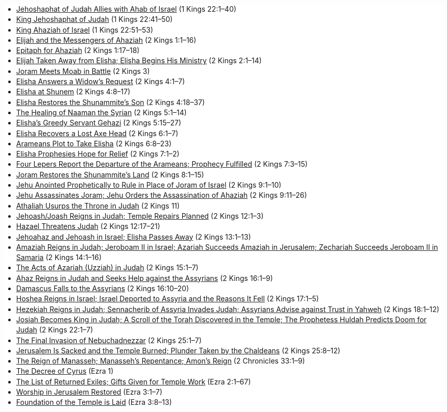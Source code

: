 - [Jehoshaphat of Judah Allies with Ahab of Israel](./1-kings.html#jehoshaphat-of-judah-allies-with-ahab-of-israel) (1 Kings 22:1–40)
- [King Jehoshaphat of Judah](./1-kings.html#king-jehoshaphat-of-judah) (1 Kings 22:41–50)
- [King Ahaziah of Israel](./1-kings.html#king-ahaziah-of-israel) (1 Kings 22:51–53)
- [Elijah and the Messengers of Ahaziah](./2-kings.html#elijah-and-the-messengers-of-ahaziah) (2 Kings 1:1–16)
- [Epitaph for Ahaziah](./2-kings.html#epitaph-for-ahaziah) (2 Kings 1:17–18)
- [Elijah Taken Away from Elisha; Elisha Begins His Ministry](./2-kings.html#elijah-taken-away-from-elisha) (2 Kings 2:1–14)
- [Joram Meets Moab in Battle](./2-kings.html#joram-meets-moab-in-battle) (2 Kings 3)
- [Elisha Answers a Widow’s Request](./2-kings.html#elisha-answers-a-widows-request) (2 Kings 4:1–7)
- [Elisha at Shunem](./2-kings.html#elisha-at-shunem) (2 Kings 4:8–17)
- [Elisha Restores the Shunammite’s Son](./2-kings.html#elisha-restores-the-shunammites-son) (2 Kings 4:18–37)
- [The Healing of Naaman the Syrian](./2-kings.html#the-healing-of-naaman-the-syrian) (2 Kings 5:1–14)
- [Elisha’s Greedy Servant Gehazi](./2-kings.html#elishas-greedy-servant-gehazi) (2 Kings 5:15–27)
- [Elisha Recovers a Lost Axe Head](./2-kings.html#elisha-recovers-a-lost-axe-head) (2 Kings 6:1–7)
- [Arameans Plot to Take Elisha](./2-kings.html#arameans-plot-to-take-elisha) (2 Kings 6:8–23)
- [Elisha Prophesies Hope for Relief](./2-kings.html#elisha-prophesies-hope-for-relief) (2 Kings 7:1–2)
- [Four Lepers Report the Departure of the Arameans; Prophecy Fulfilled](./2-kings.html#four-lepers-report-the-departure-of-the-arameans) (2 Kings 7:3–15)
- [Joram Restores the Shunammite’s Land](./2-kings.html#joram-restores-the-shunammites-land) (2 Kings 8:1–15)
- [Jehu Anointed Prophetically to Rule in Place of Joram of Israel](./2-kings.html#jehu-anointed-prophetically-to-rule-in-place-of-joram-of-israel) (2 Kings 9:1–10)
- [Jehu Assassinates Joram; Jehu Orders the Assassination of Ahaziah](./2-kings.html#jehu-assassinates-joram) (2 Kings 9:11–26)
- [Athaliah Usurps the Throne in Judah](./2-kings.html#athaliah-usurps-the-throne-in-judah) (2 Kings 11)
- [Jehoash/Joash Reigns in Judah; Temple Repairs Planned](./2-kings.html#jehoash-joash-reigns-in-judah) (2 Kings 12:1–3)
- [Hazael Threatens Judah](./2-kings.html#hazael-threatens-judah) (2 Kings 12:17–21)
- [Jehoahaz and Jehoash in Israel; Elisha Passes Away](./2-kings.html#jehoahaz-and-jehoash-in-israel) (2 Kings 13:1–13)
- [Amaziah Reigns in Judah; Jeroboam II in Israel; Azariah Succeeds Amaziah in Jerusalem; Zechariah Succeeds Jeroboam II in Samaria](./2-kings.html#amaziah-reigns-in-judah-jeroboam-ii-in-israel) (2 Kings 14:1–16)
- [The Acts of Azariah (Uzziah) in Judah](./2-kings.html#the-acts-of-azariah-uzziah-in-judah) (2 Kings 15:1–7)
- [Ahaz Reigns in Judah and Seeks Help against the Assyrians](./2-kings.html#ahaz-reigns-in-judah-and-seeks-help-against-the-assyrians) (2 Kings 16:1–9)
- [Damascus Falls to the Assyrians](./2-kings.html#damascus-falls-to-the-assyrians) (2 Kings 16:10–20)
- [Hoshea Reigns in Israel; Israel Deported to Assyria and the Reasons It Fell](./2-kings.html#hoshea-reigns-in-israel) (2 Kings 17:1–5)
- [Hezekiah Reigns in Judah; Sennacherib of Assyria Invades Judah; Assyrians Advise against Trust in Yahweh](./2-kings.html#hezekiah-reigns-in-judah) (2 Kings 18:1–12)
- [Josiah Becomes King in Judah; A Scroll of the Torah Discovered in the Temple; The Prophetess Huldah Predicts Doom for Judah](./2-kings.html#josiah-becomes-king-in-judah) (2 Kings 22:1–7)
- [The Final Invasion of Nebuchadnezzar](./2-kings.html#the-final-invasion-of-nebuchadnezzar) (2 Kings 25:1–7)
- [Jerusalem Is Sacked and the Temple Burned; Plunder Taken by the Chaldeans](./2-kings.html#jerusalem-is-sacked-and-the-temple-burned) (2 Kings 25:8–12)
- [The Reign of Manasseh; Manasseh’s Repentance; Amon’s Reign](./2-chronicles.html#the-reign-of-manasseh) (2 Chronicles 33:1–9)
- [The Decree of Cyrus](./ezra.html#the-decree-of-cyrus-1) (Ezra 1)
- [The List of Returned Exiles; Gifts Given for Temple Work](./ezra.html#the-list-of-returned-exiles) (Ezra 2:1–67)
- [Worship in Jerusalem Restored](./ezra.html#worship-in-jerusalem-restored) (Ezra 3:1–7)
- [Foundation of the Temple is Laid](./ezra.html#foundation-of-the-temple-is-laid) (Ezra 3:8–13)